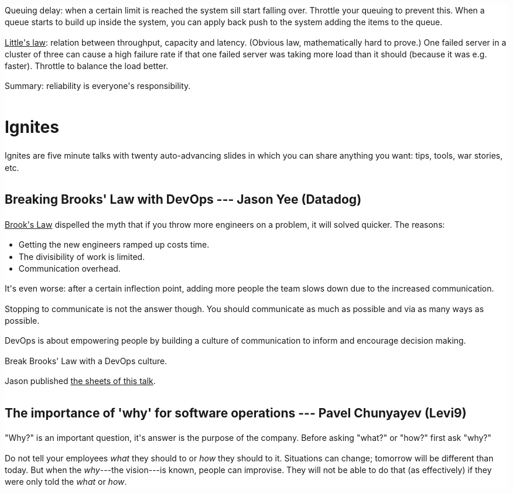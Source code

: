 Queuing delay: when a certain limit is reached the system sill start
falling over. Throttle your queuing to prevent this. When a queue
starts to build up inside the system, you can apply back push to the
system adding the items to the queue.

[Little's law](https://en.wikipedia.org/wiki/Little%27s_law): relation
between throughput, capacity and latency. (Obvious law, mathematically
hard to prove.) One failed server in a cluster of three can cause a
high failure rate if that one failed server was taking more load than
it should (because it was e.g. faster). Throttle to balance the load
better.

Summary: reliability is everyone's responsibility.



# Ignites

Ignites are five minute talks with twenty auto-advancing slides in
which you can share anything you want: tips, tools, war stories, etc.

## Breaking Brooks' Law with DevOps --- Jason Yee (Datadog)

[Brook's Law](https://en.wikipedia.org/wiki/Brooks%E2%80%99_law)
dispelled the myth that if you throw more engineers on a problem, it
will solved quicker. The reasons:

  - Getting the new engineers ramped up costs time.
  - The divisibility of work is limited.
  - Communication overhead.

It's even worse: after a certain inflection point, adding more people
the team slows down due to the increased communication.

Stopping to communicate is not the answer though. You should
communicate as much as possible and via as many ways as possible.

DevOps is about empowering people by building a culture of
communication to inform and encourage decision making.

Break Brooks' Law with a DevOps culture.

Jason published [the sheets of this talk](https://drive.google.com/file/d/0B1IHl71JwnxFb1J2cE5uaWJOTGc/view).


## The importance of 'why' for software operations --- Pavel Chunyayev (Levi9)

"Why?" is an important question, it's answer is the purpose of the
company. Before asking "what?" or "how?" first ask "why?"

Do not tell your employees _what_ they should to or _how_ they should to
it. Situations can change; tomorrow will be different than today. But
when the _why_---the vision---is known, people can improvise. They
will not be able to do that (as effectively) if they were only told
the _what_ or _how_.

